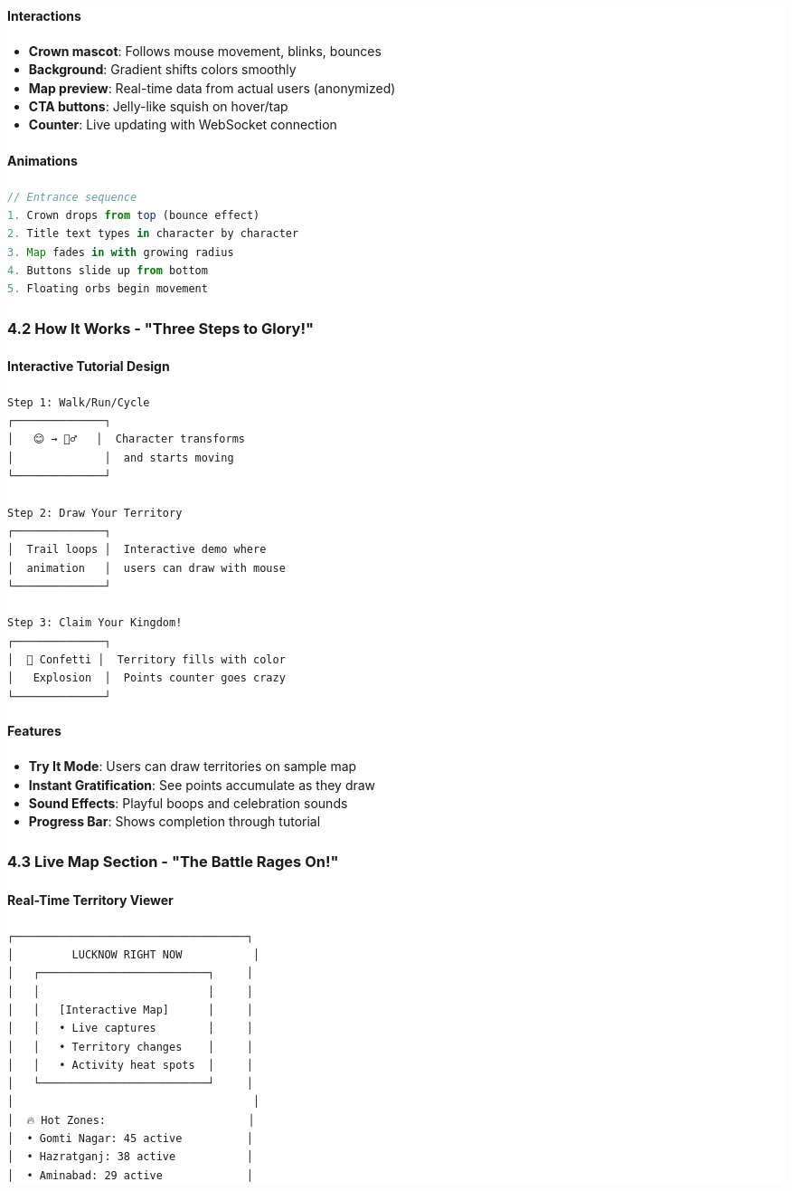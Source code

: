 #### Interactions
- **Crown mascot**: Follows mouse movement, blinks, bounces
- **Background**: Gradient shifts colors smoothly
- **Map preview**: Real-time data from actual users (anonymized)
- **CTA buttons**: Jelly-like squish on hover/tap
- **Counter**: Live updating with WebSocket connection

#### Animations
```javascript
// Entrance sequence
1. Crown drops from top (bounce effect)
2. Title text types in character by character
3. Map fades in with growing radius
4. Buttons slide up from bottom
5. Floating orbs begin movement
```

### 4.2 How It Works - "Three Steps to Glory!"

#### Interactive Tutorial Design
```
Step 1: Walk/Run/Cycle
┌──────────────┐
│   😊 → 🏃‍♂️   │  Character transforms
│              │  and starts moving
└──────────────┘

Step 2: Draw Your Territory  
┌──────────────┐
│  Trail loops │  Interactive demo where
│  animation   │  users can draw with mouse
└──────────────┘

Step 3: Claim Your Kingdom!
┌──────────────┐
│  🎉 Confetti │  Territory fills with color
│   Explosion  │  Points counter goes crazy
└──────────────┘
```

#### Features
- **Try It Mode**: Users can draw territories on sample map
- **Instant Gratification**: See points accumulate as they draw
- **Sound Effects**: Playful boops and celebration sounds
- **Progress Bar**: Shows completion through tutorial

### 4.3 Live Map Section - "The Battle Rages On!"

#### Real-Time Territory Viewer
```
┌────────────────────────────────────┐
│         LUCKNOW RIGHT NOW           │
│   ┌──────────────────────────┐     │
│   │                          │     │
│   │   [Interactive Map]      │     │
│   │   • Live captures        │     │
│   │   • Territory changes    │     │
│   │   • Activity heat spots  │     │
│   └──────────────────────────┘     │
│                                     │
│  🔥 Hot Zones:                      │
│  • Gomti Nagar: 45 active          │
│  • Hazratganj: 38 active           │
│  • Aminabad: 29 active             │
```